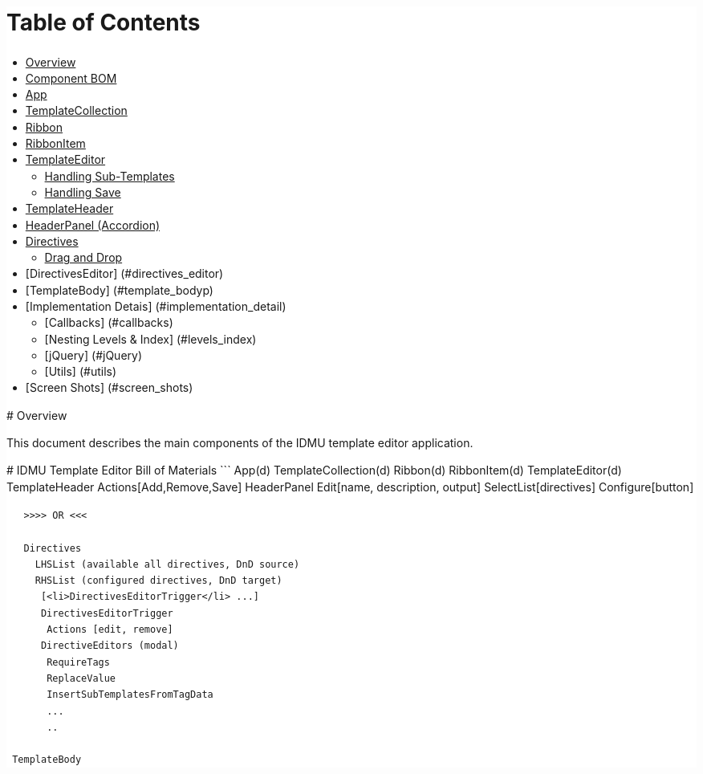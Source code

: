 # Table of Contents

- [Overview](#overview)
- [Component BOM](#bom)
- [App](#app)
- [TemplateCollection](#template_collection)
- [Ribbon](#template_ribbon)
- [RibbonItem](#template_ribbon_item)
- [TemplateEditor](#template_editor)
  - [Handling Sub-Templates](#bookmarks)
  - [Handling Save](#handle_save_action)
- [TemplateHeader](#template_header)
- [HeaderPanel (Accordion)](#header_panel)
- [Directives](#directives)
  - [Drag and Drop](#drag_and_drop)
- [DirectivesEditor] (#directives_editor)
- [TemplateBody] (#template_bodyp)
- [Implementation Detais] (#implementation_detail)
  - [Callbacks] (#callbacks)
  - [Nesting Levels & Index] (#levels_index)
  - [jQuery] (#jQuery)
  - [Utils] (#utils)
- [Screen Shots] (#screen_shots)


<a name="overview"/>
# Overview

This document describes the main components of the IDMU template editor application.

<a name="bom"/>
# IDMU Template Editor Bill of Materials
```
App(d)
  TemplateCollection(d)
  Ribbon(d)
   RibbonItem(d)
    TemplateEditor(d)
     TemplateHeader
       Actions[Add,Remove,Save]
       HeaderPanel
         Edit[name, description, output]
         SelectList[directives]
         Configure[button]
         
       >>>> OR <<<
       
       Directives
         LHSList (available all directives, DnD source)
         RHSList (configured directives, DnD target)
          [<li>DirectivesEditorTrigger</li> ...]
          DirectivesEditorTrigger
           Actions [edit, remove]
          DirectiveEditors (modal)
           RequireTags
           ReplaceValue
           InsertSubTemplatesFromTagData
           ...
           ..
           
     TemplateBody
```